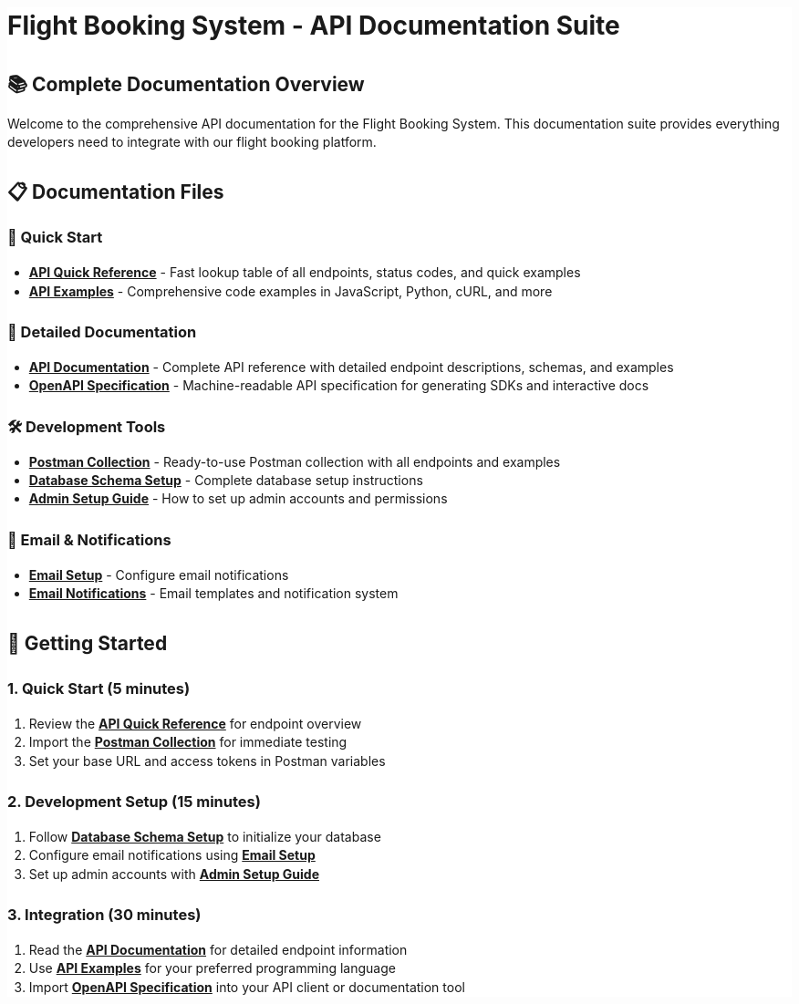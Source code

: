 # Flight Booking System - API Documentation Suite

## 📚 Complete Documentation Overview

Welcome to the comprehensive API documentation for the Flight Booking System. This documentation suite provides everything developers need to integrate with our flight booking platform.

## 📋 Documentation Files

### 🚀 Quick Start
- **[API Quick Reference](./api-reference-quick.md)** - Fast lookup table of all endpoints, status codes, and quick examples
- **[API Examples](./api-examples.md)** - Comprehensive code examples in JavaScript, Python, cURL, and more

### 📖 Detailed Documentation
- **[API Documentation](./api-documentation.md)** - Complete API reference with detailed endpoint descriptions, schemas, and examples
- **[OpenAPI Specification](./openapi-spec.yaml)** - Machine-readable API specification for generating SDKs and interactive docs

### 🛠️ Development Tools
- **[Postman Collection](./postman-collection.json)** - Ready-to-use Postman collection with all endpoints and examples
- **[Database Schema Setup](./supabase-schema-setup.md)** - Complete database setup instructions
- **[Admin Setup Guide](./admin-setup.md)** - How to set up admin accounts and permissions

### 📧 Email & Notifications
- **[Email Setup](./email-setup.md)** - Configure email notifications
- **[Email Notifications](./email-notifications.md)** - Email templates and notification system

## 🚀 Getting Started

### 1. Quick Start (5 minutes)
1. Review the **[API Quick Reference](./api-reference-quick.md)** for endpoint overview
2. Import the **[Postman Collection](./postman-collection.json)** for immediate testing
3. Set your base URL and access tokens in Postman variables

### 2. Development Setup (15 minutes)
1. Follow **[Database Schema Setup](./supabase-schema-setup.md)** to initialize your database
2. Configure email notifications using **[Email Setup](./email-setup.md)**
3. Set up admin accounts with **[Admin Setup Guide](./admin-setup.md)**

### 3. Integration (30 minutes)
1. Read the **[API Documentation](./api-documentation.md)** for detailed endpoint information
2. Use **[API Examples](./api-examples.md)** for your preferred programming language
3. Import **[OpenAPI Specification](./openapi-spec.yaml)** into your API client or documentation tool
